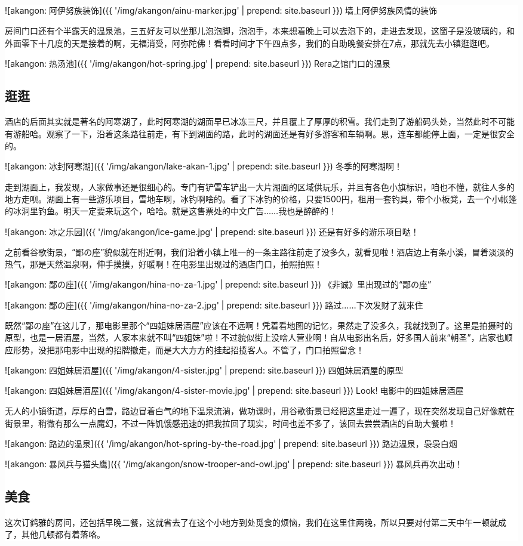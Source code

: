 ![akangon: 阿伊努族装饰]({{ '/img/akangon/ainu-marker.jpg' | prepend: site.baseurl }})
<i class="fa fa-hand-o-up"></i> <span>墙上阿伊努族风情的装饰</span>

房间门口还有个半露天的温泉池，三五好友可以坐那儿泡泡脚，泡泡手，本来想着晚上可以去泡下的，走进去发现，这窗子是没玻璃的，和外面零下十几度的天是接着的啊，无福消受，阿弥陀佛！看看时间才下午四点多，我们的自助晚餐安排在7点，那就先去小镇逛逛吧。

![akangon: 热汤池]({{ '/img/akangon/hot-spring.jpg' | prepend: site.baseurl }})
<i class="fa fa-hand-o-up"></i> <span>Rera之馆门口的温泉</span>

## 逛逛
酒店的后面其实就是著名的阿寒湖了，此时阿寒湖的湖面早已冰冻三尺，并且覆上了厚厚的积雪。我们走到了游船码头处，当然此时不可能有游船哈。观察了一下，沿着这条路往前走，有下到湖面的路，此时的湖面还是有好多游客和车辆啊。恩，连车都能停上面，一定是很安全的。

![akangon: 冰封阿寒湖]({{ '/img/akangon/lake-akan-1.jpg' | prepend: site.baseurl }})
<i class="fa fa-hand-o-up"></i> <span>冬季的阿寒湖啊！</span>

走到湖面上，我发现，人家做事还是很细心的。专门有铲雪车铲出一大片湖面的区域供玩乐，并且有各色小旗标识，咱也不懂，就往人多的地方走呗。湖面上有一些游乐项目，雪地车啊，冰钓啊啥的。看了下冰钓的价格，只要1500円，租用一套钓具，带个小板凳，去一个小帐篷的冰洞里钓鱼。明天一定要来玩这个，哈哈。就是这售票处的中文广告……我也是醉醉的！

![akangon: 冰之乐园]({{ '/img/akangon/ice-game.jpg' | prepend: site.baseurl }})
<i class="fa fa-hand-o-up"></i> <span>还是有好多的游乐项目哒！</span>

之前看谷歌街景，“鄙の座”貌似就在附近啊，我们沿着小镇上唯一的一条主路往前走了没多久，就看见啦！酒店边上有条小溪，冒着淡淡的热气，那是天然温泉啊，伸手摸摸，好暖啊！在电影里出现过的酒店门口，拍照拍照！

![akangon: 鄙の座]({{ '/img/akangon/hina-no-za-1.jpg' | prepend: site.baseurl }})
<i class="fa fa-hand-o-up"></i> <span>《非诚》里出现过的“鄙の座”</span>

![akangon: 鄙の座]({{ '/img/akangon/hina-no-za-2.jpg' | prepend: site.baseurl }})
<i class="fa fa-hand-o-up"></i> <span>路过……下次发财了就来住</span>

既然“鄙の座”在这儿了，那电影里那个“四姐妹居酒屋”应该在不远啊！凭着看地图的记忆，果然走了没多久，我就找到了。这里是拍摄时的原型，也是一居酒屋，当然，人家本来就不叫“四姐妹”啦！不过貌似街上没啥人营业啊！自从电影出名后，好多国人前来“朝圣”，店家也顺应形势，没把那电影中出现的招牌撤走，而是大大方方的挂起招揽客人。不管了，门口拍照留念！

![akangon: 四姐妹居酒屋]({{ '/img/akangon/4-sister.jpg' | prepend: site.baseurl }})
<i class="fa fa-hand-o-up"></i> <span>四姐妹居酒屋的原型</span>

![akangon: 四姐妹居酒屋]({{ '/img/akangon/4-sister-movie.jpg' | prepend: site.baseurl }})
<i class="fa fa-hand-o-up"></i> <span>Look! 电影中的四姐妹居酒屋</span>

无人的小镇街道，厚厚的白雪，路边冒着白气的地下温泉流淌，做功课时，用谷歌街景已经把这里走过一遍了，现在突然发现自己好像就在街景里，稍微有那么一点魔幻，不过一阵饥饿感迅速的把我拉回了现实，时间也差不多了，该回去尝尝酒店的自助大餐啦！

![akangon: 路边的温泉]({{ '/img/akangon/hot-spring-by-the-road.jpg' | prepend: site.baseurl }})
<i class="fa fa-hand-o-up"></i> <span>路边温泉，袅袅白烟</span>

![akangon: 暴风兵与猫头鹰]({{ '/img/akangon/snow-trooper-and-owl.jpg' | prepend: site.baseurl }})
<i class="fa fa-hand-o-up"></i> <span>暴风兵再次出动！</span>

## 美食
这次订鹤雅的房间，还包括早晚二餐，这就省去了在这个小地方到处觅食的烦恼，我们在这里住两晚，所以只要对付第二天中午一顿就成了，其他几顿都有着落咯。
